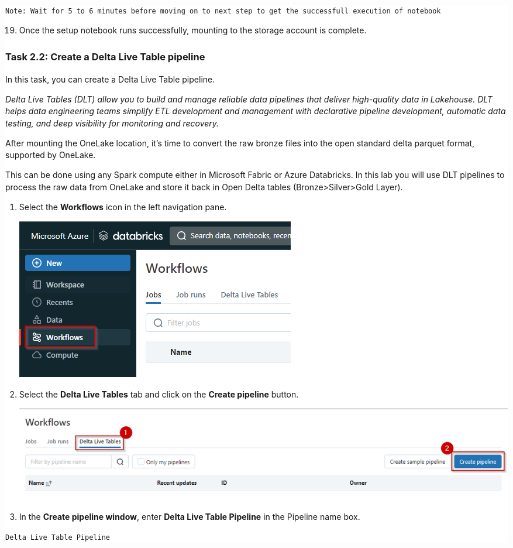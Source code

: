 `Note: Wait for 5 to 6 minutes before moving on to next step to get the successfull execution of notebook`

19. Once the setup notebook runs successfully, mounting to the storage account is complete.


### Task 2.2: Create a Delta Live Table pipeline

In this task, you can create a Delta Live Table pipeline.

*Delta Live Tables (DLT) allow you to build and manage reliable data pipelines that deliver high-quality data in Lakehouse. DLT helps data engineering teams simplify ETL development and management with declarative pipeline development, automatic data testing, and deep visibility for monitoring and recovery.*

After mounting the OneLake location, it’s time to convert the raw bronze files into the open standard delta parquet format, supported by OneLake.

This can be done using any Spark compute either in Microsoft Fabric or Azure Databricks. In this lab you will use DLT pipelines to process the raw data from OneLake and store it back in Open Delta tables (Bronze>Silver>Gold Layer).

1. Select the **Workflows** icon in the left navigation pane.

	![Select Workflows](media/task-2.1.6.png)

2. Select the **Delta Live Tables** tab and click on the **Create pipeline** button.

	![Select Workflows](media/task-2.3.1.png)

3.	In the **Create pipeline window**, enter **Delta Live Table Pipeline** in the Pipeline name box.

```BASH
Delta Live Table Pipeline
```
